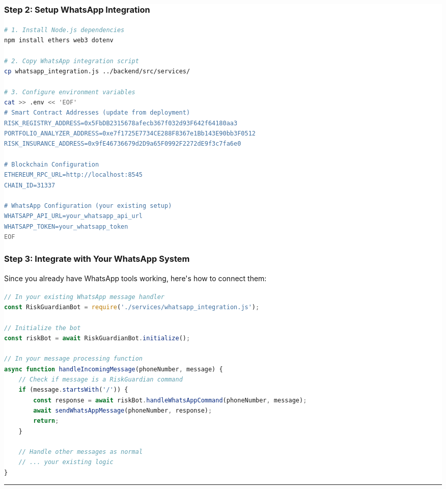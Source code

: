 ### **Step 2: Setup WhatsApp Integration**

```bash
# 1. Install Node.js dependencies
npm install ethers web3 dotenv

# 2. Copy WhatsApp integration script
cp whatsapp_integration.js ../backend/src/services/

# 3. Configure environment variables
cat >> .env << 'EOF'
# Smart Contract Addresses (update from deployment)
RISK_REGISTRY_ADDRESS=0x5FbDB2315678afecb367f032d93F642f64180aa3
PORTFOLIO_ANALYZER_ADDRESS=0xe7f1725E7734CE288F8367e1Bb143E90bb3F0512
RISK_INSURANCE_ADDRESS=0x9fE46736679d2D9a65F0992F2272dE9f3c7fa6e0

# Blockchain Configuration
ETHEREUM_RPC_URL=http://localhost:8545
CHAIN_ID=31337

# WhatsApp Configuration (your existing setup)
WHATSAPP_API_URL=your_whatsapp_api_url
WHATSAPP_TOKEN=your_whatsapp_token
EOF
```

### **Step 3: Integrate with Your WhatsApp System**

Since you already have WhatsApp tools working, here's how to connect them:

```javascript
// In your existing WhatsApp message handler
const RiskGuardianBot = require('./services/whatsapp_integration.js');

// Initialize the bot
const riskBot = await RiskGuardianBot.initialize();

// In your message processing function
async function handleIncomingMessage(phoneNumber, message) {
    // Check if message is a RiskGuardian command
    if (message.startsWith('/')) {
        const response = await riskBot.handleWhatsAppCommand(phoneNumber, message);
        await sendWhatsAppMessage(phoneNumber, response);
        return;
    }
    
    // Handle other messages as normal
    // ... your existing logic
}
```

---
